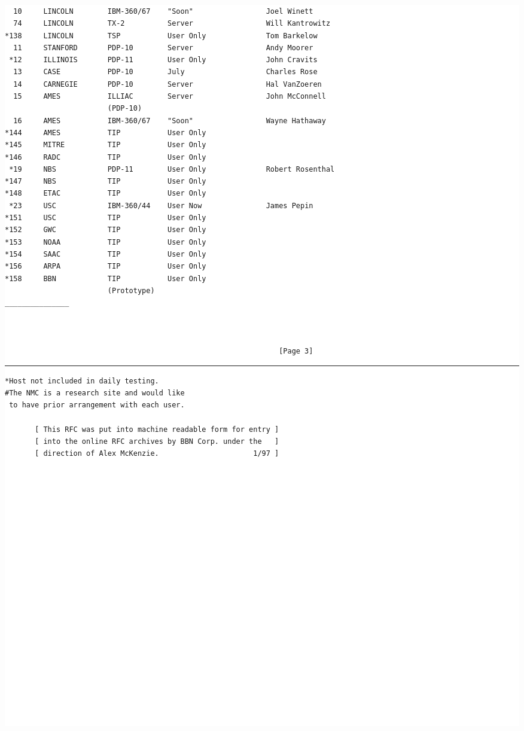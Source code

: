 ``` newpage
  10     LINCOLN        IBM-360/67    "Soon"                 Joel Winett
  74     LINCOLN        TX-2          Server                 Will Kantrowitz
*138     LINCOLN        TSP           User Only              Tom Barkelow
  11     STANFORD       PDP-10        Server                 Andy Moorer
 *12     ILLINOIS       PDP-11        User Only              John Cravits
  13     CASE           PDP-10        July                   Charles Rose
  14     CARNEGIE       PDP-10        Server                 Hal VanZoeren
  15     AMES           ILLIAC        Server                 John McConnell
                        (PDP-10)
  16     AMES           IBM-360/67    "Soon"                 Wayne Hathaway
*144     AMES           TIP           User Only
*145     MITRE          TIP           User Only
*146     RADC           TIP           User Only
 *19     NBS            PDP-11        User Only              Robert Rosenthal
*147     NBS            TIP           User Only
*148     ETAC           TIP           User Only
 *23     USC            IBM-360/44    User Now               James Pepin
*151     USC            TIP           User Only
*152     GWC            TIP           User Only
*153     NOAA           TIP           User Only
*154     SAAC           TIP           User Only
*156     ARPA           TIP           User Only
*158     BBN            TIP           User Only
                        (Prototype)
_______________



                                                                [Page 3]
```

------------------------------------------------------------------------

``` newpage
*Host not included in daily testing.
#The NMC is a research site and would like
 to have prior arrangement with each user.

       [ This RFC was put into machine readable form for entry ]
       [ into the online RFC archives by BBN Corp. under the   ]
       [ direction of Alex McKenzie.                      1/97 ]























```
